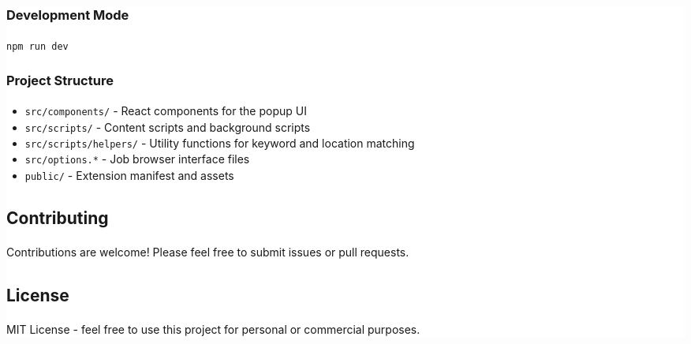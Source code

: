 ### Development Mode
```bash
npm run dev
```

### Project Structure
- `src/components/` - React components for the popup UI
- `src/scripts/` - Content scripts and background scripts
- `src/scripts/helpers/` - Utility functions for keyword and location matching
- `src/options.*` - Job browser interface files
- `public/` - Extension manifest and assets

## Contributing

Contributions are welcome! Please feel free to submit issues or pull requests.

## License

MIT License - feel free to use this project for personal or commercial purposes.

